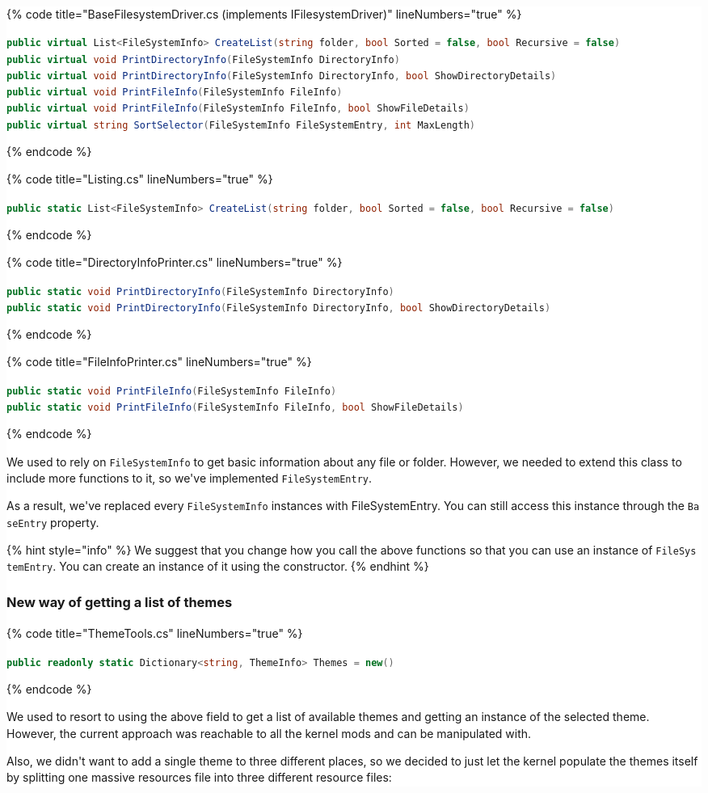 {% code title="BaseFilesystemDriver.cs (implements IFilesystemDriver)" lineNumbers="true" %}
```csharp
public virtual List<FileSystemInfo> CreateList(string folder, bool Sorted = false, bool Recursive = false)
public virtual void PrintDirectoryInfo(FileSystemInfo DirectoryInfo)
public virtual void PrintDirectoryInfo(FileSystemInfo DirectoryInfo, bool ShowDirectoryDetails)
public virtual void PrintFileInfo(FileSystemInfo FileInfo)
public virtual void PrintFileInfo(FileSystemInfo FileInfo, bool ShowFileDetails)
public virtual string SortSelector(FileSystemInfo FileSystemEntry, int MaxLength)
```
{% endcode %}

{% code title="Listing.cs" lineNumbers="true" %}
```csharp
public static List<FileSystemInfo> CreateList(string folder, bool Sorted = false, bool Recursive = false)
```
{% endcode %}

{% code title="DirectoryInfoPrinter.cs" lineNumbers="true" %}
```csharp
public static void PrintDirectoryInfo(FileSystemInfo DirectoryInfo)
public static void PrintDirectoryInfo(FileSystemInfo DirectoryInfo, bool ShowDirectoryDetails)
```
{% endcode %}

{% code title="FileInfoPrinter.cs" lineNumbers="true" %}
```csharp
public static void PrintFileInfo(FileSystemInfo FileInfo)
public static void PrintFileInfo(FileSystemInfo FileInfo, bool ShowFileDetails)
```
{% endcode %}

We used to rely on `FileSystemInfo` to get basic information about any file or folder. However, we needed to extend this class to include more functions to it, so we've implemented `FileSystemEntry`.

As a result, we've replaced every `FileSystemInfo` instances with FileSystemEntry. You can still access this instance through the `BaseEntry` property.

{% hint style="info" %}
We suggest that you change how you call the above functions so that you can use an instance of `FileSystemEntry`. You can create an instance of it using the constructor.
{% endhint %}

### New way of getting a list of themes

{% code title="ThemeTools.cs" lineNumbers="true" %}
```csharp
public readonly static Dictionary<string, ThemeInfo> Themes = new()
```
{% endcode %}

We used to resort to using the above field to get a list of available themes and getting an instance of the selected theme. However, the current approach was reachable to all the kernel mods and can be manipulated with.

Also, we didn't want to add a single theme to three different places, so we decided to just let the kernel populate the themes itself by splitting one massive resources file into three different resource files:
